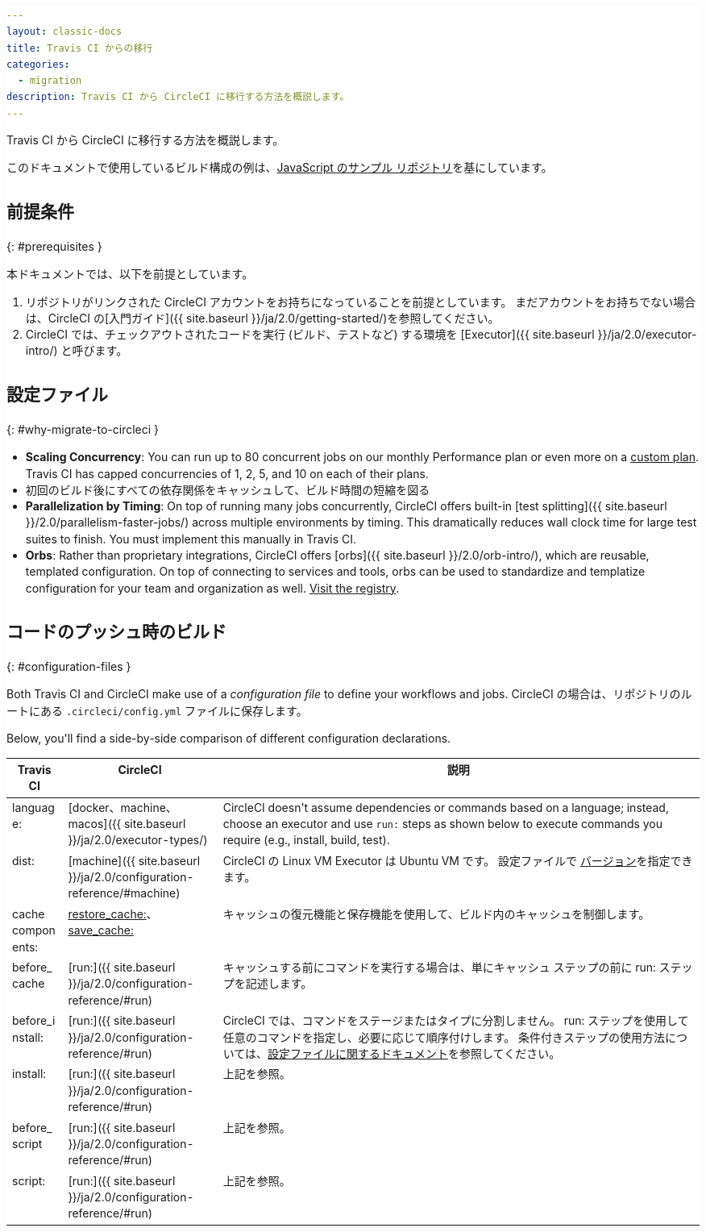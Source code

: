 ```yaml
---
layout: classic-docs
title: Travis CI からの移行
categories:
  - migration
description: Travis CI から CircleCI に移行する方法を概説します。
---
```


Travis CI から CircleCI に移行する方法を概説します。

このドキュメントで使用しているビルド構成の例は、[JavaScript のサンプル リポジトリ](https://github.com/CircleCI-Public/circleci-demo-javascript-express/blob/master/.circleci/config.yml)を基にしています。

## 前提条件
{: #prerequisites }

本ドキュメントでは、以下を前提としています。
1. リポジトリがリンクされた CircleCI アカウントをお持ちになっていることを前提としています。 まだアカウントをお持ちでない場合は、CircleCI の[入門ガイド]({{ site.baseurl }}/ja/2.0/getting-started/)を参照してください。
1. CircleCI では、チェックアウトされたコードを実行 (ビルド、テストなど) する環境を [Executor]({{ site.baseurl }}/ja/2.0/executor-intro/) と呼びます。

## 設定ファイル
{: #why-migrate-to-circleci }

- **Scaling Concurrency**: You can run up to 80 concurrent jobs on our monthly Performance plan or even more on a [custom plan](https://circleci.com/pricing/). Travis CI has capped concurrencies of 1, 2, 5, and 10 on each of their plans.
- 初回のビルド後にすべての依存関係をキャッシュして、ビルド時間の短縮を図る
- **Parallelization by Timing**: On top of running many jobs concurrently, CircleCI offers built-in [test splitting]({{ site.baseurl }}/2.0/parallelism-faster-jobs/) across multiple environments by timing. This dramatically reduces wall clock time for large test suites to finish. You must implement this manually in Travis CI.
- **Orbs**: Rather than proprietary integrations, CircleCI offers [orbs]({{ site.baseurl }}/2.0/orb-intro/), which are reusable, templated configuration. On top of connecting to services and tools, orbs can be used to standardize and templatize configuration for your team and organization as well. [Visit the registry](https://circleci.com/developer/orbs).

## コードのプッシュ時のビルド
{: #configuration-files }

Both Travis CI and CircleCI make use of a _configuration file_ to define your workflows and jobs. CircleCI の場合は、リポジトリのルートにある `.circleci/config.yml` ファイルに保存します。

Below, you'll find a side-by-side comparison of different configuration declarations.

| Travis CI         | CircleCI                                                                                                                                                                      | 説明                                                                                                                                                                                                  |
| ----------------- | ----------------------------------------------------------------------------------------------------------------------------------------------------------------------------- | --------------------------------------------------------------------------------------------------------------------------------------------------------------------------------------------------- |
| language:         | [docker、machine、macos]({{ site.baseurl }}/ja/2.0/executor-types/)                                                                                                             | CircleCI doesn't assume dependencies or commands based on a language; instead, choose an executor and use `run:` steps as shown below to execute commands you require (e.g., install, build, test). |
| dist:             | [machine]({{ site.baseurl }}/ja/2.0/configuration-reference/#machine)                                                                                                         | CircleCI の Linux VM Executor は Ubuntu VM です。 設定ファイルで [バージョン](https://circleci.com/ja/docs/2.0/configuration-reference/#使用可能な-machine-イメージ)を指定できます。                                                  |
| cache components: | [restore_cache:](https://circleci.com/ja/docs/2.0/configuration-reference/#restore_cache)、[save_cache:](https://circleci.com/ja/docs/2.0/configuration-reference/#save_cache) | キャッシュの復元機能と保存機能を使用して、ビルド内のキャッシュを制御します。                                                                                                                                                              |
| before_cache      | [run:]({{ site.baseurl }}/ja/2.0/configuration-reference/#run)                                                                                                                | キャッシュする前にコマンドを実行する場合は、単にキャッシュ ステップの前に run: ステップを記述します。                                                                                                                                              |
| before_install:   | [run:]({{ site.baseurl }}/ja/2.0/configuration-reference/#run)                                                                                                                | CircleCI では、コマンドをステージまたはタイプに分割しません。 run: ステップを使用して任意のコマンドを指定し、必要に応じて順序付けします。 条件付きステップの使用方法については、[設定ファイルに関するドキュメント](https://circleci.com/ja/docs/2.0/configuration-reference/#when-属性)を参照してください。     |
| install:          | [run:]({{ site.baseurl }}/ja/2.0/configuration-reference/#run)                                                                                                                | 上記を参照。                                                                                                                                                                                              |
| before_script     | [run:]({{ site.baseurl }}/ja/2.0/configuration-reference/#run)                                                                                                                | 上記を参照。                                                                                                                                                                                              |
| script:           | [run:]({{ site.baseurl }}/ja/2.0/configuration-reference/#run)                                                                                                                | 上記を参照。                                                                                                                                                                                              |